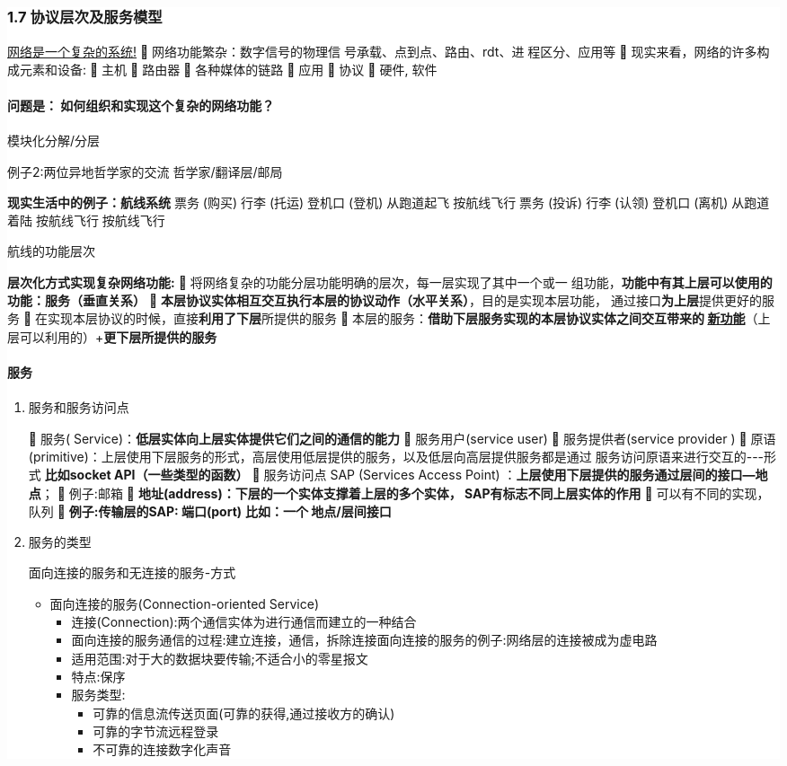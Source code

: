 ### 1.7 协议层次及服务模型

<u>网络是一个复杂的系统!</u> 
 网络功能繁杂：数字信号的物理信 号承载、点到点、路由、rdt、进 程区分、应用等 
 现实来看，网络的许多构成元素和设备: 
	 主机 
	 路由器 
	 各种媒体的链路 
	 应用 
	 协议 
	 硬件, 软件

#### 问题是： 如何组织和实现这个复杂的网络功能？

模块化分解/分层

例子2:两位异地哲学家的交流
哲学家/翻译层/邮局

**现实生活中的例子：航线系统** 
票务 (购买) 行李 (托运) 登机口 (登机) 从跑道起飞 按航线飞行 
票务 (投诉) 行李 (认领) 登机口 (离机) 从跑道着陆 按航线飞行 
按航线飞行

航线的功能层次

**层次化方式实现复杂网络功能:** 
 将网络复杂的功能分层功能明确的层次，每一层实现了其中一个或一 组功能，**功能中有其上层可以使用的功能：服务（垂直关系）** 
 **本层协议实体相互交互执行本层的协议动作（水平关系）**，目的是实现本层功能， 通过接口**为上层**提供更好的服务 
 在实现本层协议的时候，直接**利用了下层**所提供的服务 
 本层的服务：**借助下层服务实现的本层协议实体之间交互带来的 <u>新功能</u>**（上层可以利用的）+**更下层所提供的服务**

#### 服务

1. 服务和服务访问点

    服务( Service)：**低层实体向上层实体提供它们之间的通信的能力** 
   	 服务用户(service user) 
   	 服务提供者(service provider ) 
    原语(primitive)：上层使用下层服务的形式，高层使用低层提供的服务，以及低层向高层提供服务都是通过 服务访问原语来进行交互的---形式	**比如socket API（一些类型的函数）**
    服务访问点 SAP (Services Access Point) ：**上层使用下层提供的服务通过层间的接口—地点**； 
   	 例子:邮箱 
   	 **地址(address)：下层的一个实体支撑着上层的多个实体， SAP有标志不同上层实体的作用** 
   	 可以有不同的实现，队列 
   	 **例子:传输层的SAP: 端口(port)**
   **比如：一个 地点/层间接口**

2. 服务的类型

   面向连接的服务和无连接的服务-方式

   - 面向连接的服务(Connection-oriented Service)
     - 连接(Connection):两个通信实体为进行通信而建立的一种结合
     - 面向连接的服务通信的过程:建立连接，通信，拆除连接面向连接的服务的例子:网络层的连接被成为虚电路
     - 适用范围:对于大的数据块要传输;不适合小的零星报文
     - 特点:保序
     - 服务类型:
       - 可靠的信息流传送页面(可靠的获得,通过接收方的确认)
       - 可靠的字节流远程登录
       - 不可靠的连接数字化声音

